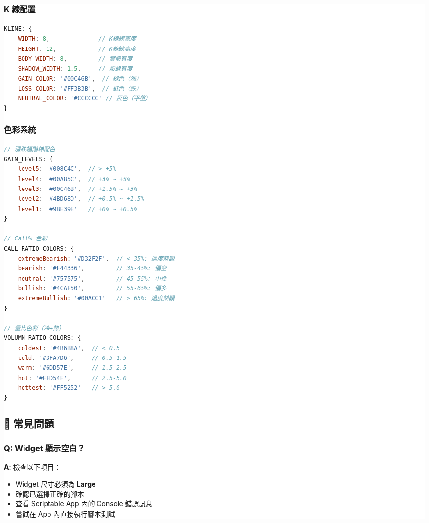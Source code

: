 ### K 線配置
```javascript
KLINE: {
    WIDTH: 8,              // K線總寬度
    HEIGHT: 12,            // K線總高度
    BODY_WIDTH: 8,         // 實體寬度
    SHADOW_WIDTH: 1.5,     // 影線寬度
    GAIN_COLOR: '#00C46B',  // 綠色（漲）
    LOSS_COLOR: '#FF3B3B',  // 紅色（跌）
    NEUTRAL_COLOR: '#CCCCCC' // 灰色（平盤）
}
```

### 色彩系統
```javascript
// 漲跌幅階梯配色
GAIN_LEVELS: {
    level5: '#008C4C',  // > +5%
    level4: '#00A85C',  // +3% ~ +5%
    level3: '#00C46B',  // +1.5% ~ +3%
    level2: '#4BD68D',  // +0.5% ~ +1.5%
    level1: '#9BE39E'   // +0% ~ +0.5%
}

// Call% 色彩
CALL_RATIO_COLORS: {
    extremeBearish: '#D32F2F',  // < 35%: 過度悲觀
    bearish: '#F44336',         // 35-45%: 偏空
    neutral: '#757575',         // 45-55%: 中性
    bullish: '#4CAF50',         // 55-65%: 偏多
    extremeBullish: '#00ACC1'   // > 65%: 過度樂觀
}

// 量比色彩（冷→熱）
VOLUMN_RATIO_COLORS: {
    coldest: '#4B6B8A',  // < 0.5
    cold: '#3FA7D6',     // 0.5-1.5
    warm: '#6DD57E',     // 1.5-2.5
    hot: '#FFD54F',      // 2.5-5.0
    hottest: '#FF5252'   // > 5.0
}
```

## 🔧 常見問題

### Q: Widget 顯示空白？
**A**: 檢查以下項目：
- Widget 尺寸必須為 **Large**
- 確認已選擇正確的腳本
- 查看 Scriptable App 內的 Console 錯誤訊息
- 嘗試在 App 內直接執行腳本測試
